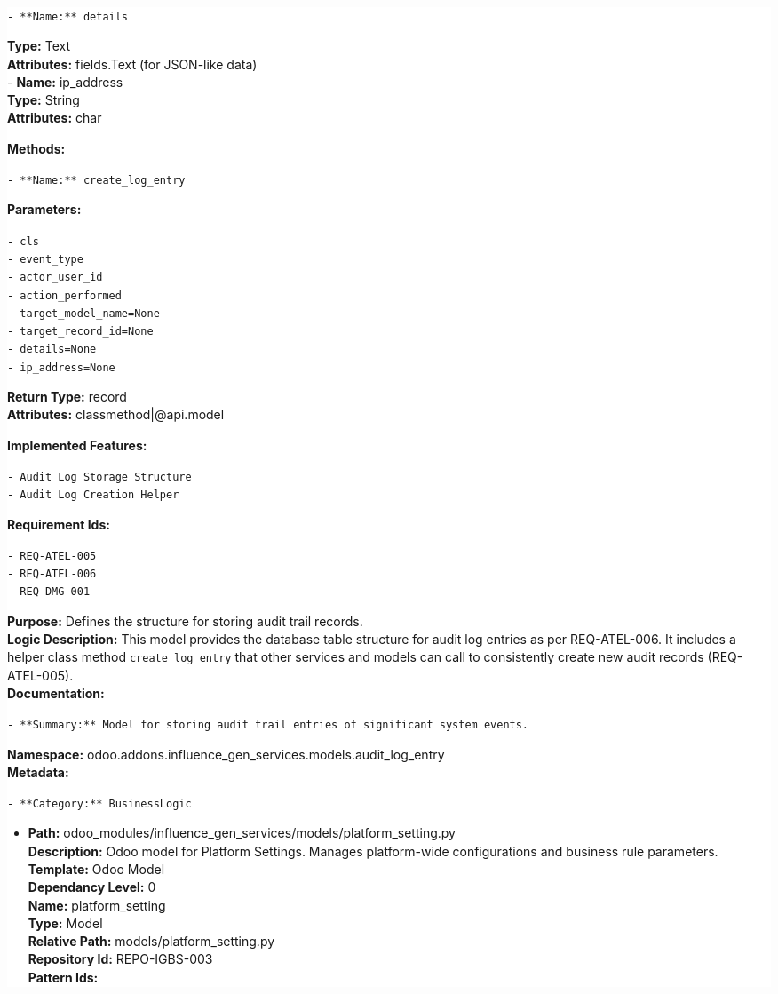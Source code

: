     - **Name:** details  
**Type:** Text  
**Attributes:** fields.Text (for JSON-like data)  
    - **Name:** ip_address  
**Type:** String  
**Attributes:** char  
    
**Methods:**
    
    - **Name:** create_log_entry  
**Parameters:**
    
    - cls
    - event_type
    - actor_user_id
    - action_performed
    - target_model_name=None
    - target_record_id=None
    - details=None
    - ip_address=None
    
**Return Type:** record  
**Attributes:** classmethod|@api.model  
    
**Implemented Features:**
    
    - Audit Log Storage Structure
    - Audit Log Creation Helper
    
**Requirement Ids:**
    
    - REQ-ATEL-005
    - REQ-ATEL-006
    - REQ-DMG-001
    
**Purpose:** Defines the structure for storing audit trail records.  
**Logic Description:** This model provides the database table structure for audit log entries as per REQ-ATEL-006. It includes a helper class method `create_log_entry` that other services and models can call to consistently create new audit records (REQ-ATEL-005).  
**Documentation:**
    
    - **Summary:** Model for storing audit trail entries of significant system events.
    
**Namespace:** odoo.addons.influence_gen_services.models.audit_log_entry  
**Metadata:**
    
    - **Category:** BusinessLogic
    
- **Path:** odoo_modules/influence_gen_services/models/platform_setting.py  
**Description:** Odoo model for Platform Settings. Manages platform-wide configurations and business rule parameters.  
**Template:** Odoo Model  
**Dependancy Level:** 0  
**Name:** platform_setting  
**Type:** Model  
**Relative Path:** models/platform_setting.py  
**Repository Id:** REPO-IGBS-003  
**Pattern Ids:**
    